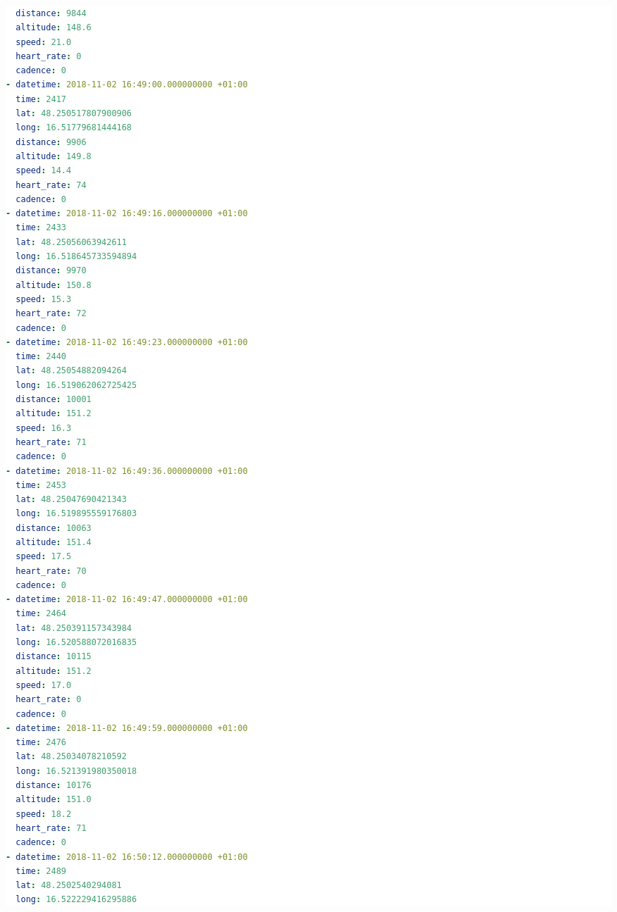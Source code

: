 ```yaml
  distance: 9844
  altitude: 148.6
  speed: 21.0
  heart_rate: 0
  cadence: 0
- datetime: 2018-11-02 16:49:00.000000000 +01:00
  time: 2417
  lat: 48.250517807900906
  long: 16.51779681444168
  distance: 9906
  altitude: 149.8
  speed: 14.4
  heart_rate: 74
  cadence: 0
- datetime: 2018-11-02 16:49:16.000000000 +01:00
  time: 2433
  lat: 48.25056063942611
  long: 16.518645733594894
  distance: 9970
  altitude: 150.8
  speed: 15.3
  heart_rate: 72
  cadence: 0
- datetime: 2018-11-02 16:49:23.000000000 +01:00
  time: 2440
  lat: 48.25054882094264
  long: 16.519062062725425
  distance: 10001
  altitude: 151.2
  speed: 16.3
  heart_rate: 71
  cadence: 0
- datetime: 2018-11-02 16:49:36.000000000 +01:00
  time: 2453
  lat: 48.25047690421343
  long: 16.519895559176803
  distance: 10063
  altitude: 151.4
  speed: 17.5
  heart_rate: 70
  cadence: 0
- datetime: 2018-11-02 16:49:47.000000000 +01:00
  time: 2464
  lat: 48.250391157343984
  long: 16.520588072016835
  distance: 10115
  altitude: 151.2
  speed: 17.0
  heart_rate: 0
  cadence: 0
- datetime: 2018-11-02 16:49:59.000000000 +01:00
  time: 2476
  lat: 48.25034078210592
  long: 16.521391980350018
  distance: 10176
  altitude: 151.0
  speed: 18.2
  heart_rate: 71
  cadence: 0
- datetime: 2018-11-02 16:50:12.000000000 +01:00
  time: 2489
  lat: 48.2502540294081
  long: 16.522229416295886
```